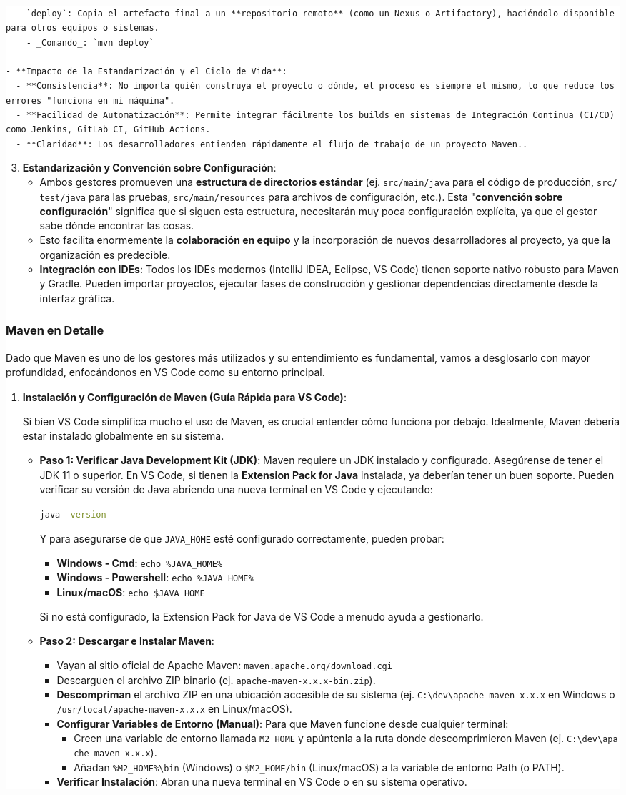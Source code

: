       - `deploy`: Copia el artefacto final a un **repositorio remoto** (como un Nexus o Artifactory), haciéndolo disponible para otros equipos o sistemas.
        - _Comando_: `mvn deploy`

    - **Impacto de la Estandarización y el Ciclo de Vida**:
      - **Consistencia**: No importa quién construya el proyecto o dónde, el proceso es siempre el mismo, lo que reduce los errores "funciona en mi máquina".
      - **Facilidad de Automatización**: Permite integrar fácilmente los builds en sistemas de Integración Continua (CI/CD) como Jenkins, GitLab CI, GitHub Actions.
      - **Claridad**: Los desarrolladores entienden rápidamente el flujo de trabajo de un proyecto Maven..

3. **Estandarización y Convención sobre Configuración**:
    - Ambos gestores promueven una **estructura de directorios estándar** (ej. `src/main/java` para el código de producción, `src/test/java` para las pruebas, `src/main/resources` para archivos de configuración, etc.). Esta "**convención sobre configuración**" significa que si siguen esta estructura, necesitarán muy poca configuración explícita, ya que el gestor sabe dónde encontrar las cosas.
    - Esto facilita enormemente la **colaboración en equipo** y la incorporación de nuevos desarrolladores al proyecto, ya que la organización es predecible.
    - **Integración con IDEs**: Todos los IDEs modernos (IntelliJ IDEA, Eclipse, VS Code) tienen soporte nativo robusto para Maven y Gradle. Pueden importar proyectos, ejecutar fases de construcción y gestionar dependencias directamente desde la interfaz gráfica.

### Maven en Detalle

Dado que Maven es uno de los gestores más utilizados y su entendimiento es fundamental, vamos a desglosarlo con mayor profundidad, enfocándonos en VS Code como su entorno principal.

1. **Instalación y Configuración de Maven (Guía Rápida para VS Code)**:

    Si bien VS Code simplifica mucho el uso de Maven, es crucial entender cómo funciona por debajo. Idealmente, Maven debería estar instalado globalmente en su sistema.

    - **Paso 1: Verificar Java Development Kit (JDK)**: Maven requiere un JDK instalado y configurado. Asegúrense de tener el JDK 11 o superior. En VS Code, si tienen la **Extension Pack for Java** instalada, ya deberían tener un buen soporte. Pueden verificar su versión de Java abriendo una nueva terminal en VS Code y ejecutando:

      ```Bash
      java -version
      ```

      Y para asegurarse de que `JAVA_HOME` esté configurado correctamente, pueden probar:
      - **Windows - Cmd**: `echo %JAVA_HOME%`
      - **Windows - Powershell**: `echo %JAVA_HOME%`
      - **Linux/macOS**: `echo $JAVA_HOME`

      Si no está configurado, la Extension Pack for Java de VS Code a menudo ayuda a gestionarlo.
    - **Paso 2: Descargar e Instalar Maven**:
      - Vayan al sitio oficial de Apache Maven: `maven.apache.org/download.cgi`
      - Descarguen el archivo ZIP binario (ej. `apache-maven-x.x.x-bin.zip`).
      - **Descompriman** el archivo ZIP en una ubicación accesible de su sistema (ej. `C:\dev\apache-maven-x.x.x` en Windows o `/usr/local/apache-maven-x.x.x` en Linux/macOS).
      - **Configurar Variables de Entorno (Manual)**: Para que Maven funcione desde cualquier terminal:
        - Creen una variable de entorno llamada `M2_HOME` y apúntenla a la ruta donde descomprimieron Maven (ej. `C:\dev\apache-maven-x.x.x`).
        - Añadan `%M2_HOME%\bin` (Windows) o `$M2_HOME/bin` (Linux/macOS) a la variable de entorno Path (o PATH).
      - **Verificar Instalación**: Abran una nueva terminal en VS Code o en su sistema operativo.
